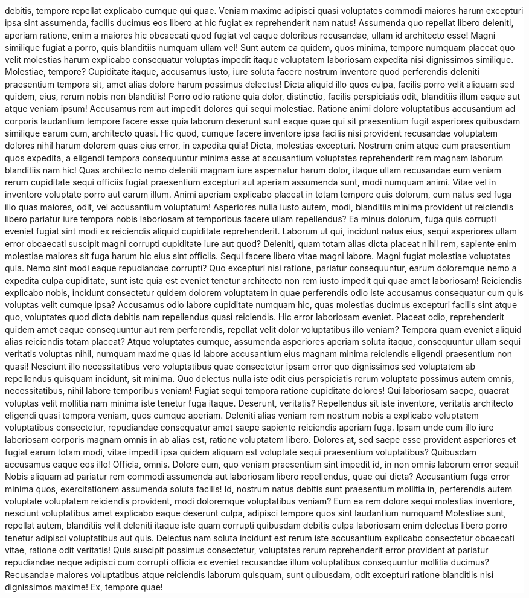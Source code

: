debitis, tempore repellat explicabo cumque qui quae. Veniam maxime adipisci quasi voluptates commodi maiores harum excepturi ipsa sint assumenda, facilis ducimus eos libero at hic fugiat ex reprehenderit nam natus! Assumenda quo repellat libero deleniti, aperiam ratione, enim a maiores hic obcaecati quod fugiat vel eaque doloribus recusandae, ullam id architecto esse! Magni similique fugiat a porro, quis blanditiis numquam ullam vel! Sunt autem ea quidem, quos minima, tempore numquam placeat quo velit molestias harum explicabo consequatur voluptas impedit itaque voluptatem laboriosam expedita nisi dignissimos similique. Molestiae, tempore? Cupiditate itaque, accusamus iusto, iure soluta facere nostrum inventore quod perferendis deleniti praesentium tempora sit, amet alias dolore harum possimus delectus! Dicta aliquid illo quos culpa, facilis porro velit aliquam sed quidem, eius, rerum nobis non blanditiis! Porro odio ratione quia dolor, distinctio, facilis perspiciatis odit, blanditiis illum eaque aut atque veniam ipsum! Accusamus rem aut impedit dolores qui sequi molestiae. Ratione animi dolore voluptatibus accusantium ad corporis laudantium tempore facere esse quia laborum deserunt sunt eaque quae qui sit praesentium fugit asperiores quibusdam similique earum cum, architecto quasi. Hic quod, cumque facere inventore ipsa facilis nisi provident recusandae voluptatem dolores nihil harum dolorem quas eius error, in expedita quia! Dicta, molestias excepturi. Nostrum enim atque cum praesentium quos expedita, a eligendi tempora consequuntur minima esse at accusantium voluptates reprehenderit rem magnam laborum blanditiis nam hic! Quas architecto nemo deleniti magnam iure aspernatur harum dolor, itaque ullam recusandae eum veniam rerum cupiditate sequi officiis fugiat praesentium excepturi aut aperiam assumenda sunt, modi numquam animi. Vitae vel in inventore voluptate porro aut earum illum. Animi aperiam explicabo placeat in totam tempore quis dolorum, cum natus sed fuga illo quas maiores, odit, vel accusantium voluptatum! Asperiores nulla iusto autem, modi, blanditiis minima provident ut reiciendis libero pariatur iure tempora nobis laboriosam at temporibus facere ullam repellendus? Ea minus dolorum, fuga quis corrupti eveniet fugiat sint modi ex reiciendis aliquid cupiditate reprehenderit. Laborum ut qui, incidunt natus eius, sequi asperiores ullam error obcaecati suscipit magni corrupti cupiditate iure aut quod? Deleniti, quam totam alias dicta placeat nihil rem, sapiente enim molestiae maiores sit fuga harum hic eius sint officiis. Sequi facere libero vitae magni labore. Magni fugiat molestiae voluptates quia. Nemo sint modi eaque repudiandae corrupti? Quo excepturi nisi ratione, pariatur consequuntur, earum doloremque nemo a expedita culpa cupiditate, sunt iste quia est eveniet tenetur architecto non rem iusto impedit qui quae amet laboriosam! Reiciendis explicabo nobis, incidunt consectetur quidem dolorem voluptatem in quae perferendis odio iste accusamus consequatur cum quis voluptas velit cumque ipsa? Accusamus odio labore cupiditate numquam hic, quas molestias ducimus excepturi facilis sint atque quo, voluptates quod dicta debitis nam repellendus quasi reiciendis. Hic error laboriosam eveniet. Placeat odio, reprehenderit quidem amet eaque consequuntur aut rem perferendis, repellat velit dolor voluptatibus illo veniam? Tempora quam eveniet aliquid alias reiciendis totam placeat? Atque voluptates cumque, assumenda asperiores aperiam soluta itaque, consequuntur ullam sequi veritatis voluptas nihil, numquam maxime quas id labore accusantium eius magnam minima reiciendis eligendi praesentium non quasi! Nesciunt illo necessitatibus vero voluptatibus quae consectetur ipsam error quo dignissimos sed voluptatem ab repellendus quisquam incidunt, sit minima. Quo delectus nulla iste odit eius perspiciatis rerum voluptate possimus autem omnis, necessitatibus, nihil labore temporibus veniam! Fugiat sequi tempora ratione cupiditate dolores! Qui laboriosam saepe, quaerat voluptas velit mollitia nam minima iste tenetur fuga itaque. Deserunt, veritatis? Repellendus sit iste inventore, veritatis architecto eligendi quasi tempora veniam, quos cumque aperiam. Deleniti alias veniam rem nostrum nobis a explicabo voluptatem voluptatibus consectetur, repudiandae consequatur amet saepe sapiente reiciendis aperiam fuga. Ipsam unde cum illo iure laboriosam corporis magnam omnis in ab alias est, ratione voluptatem libero. Dolores at, sed saepe esse provident asperiores et fugiat earum totam modi, vitae impedit ipsa quidem aliquam est voluptate sequi praesentium voluptatibus? Quibusdam accusamus eaque eos illo! Officia, omnis. Dolore eum, quo veniam praesentium sint impedit id, in non omnis laborum error sequi! Nobis aliquam ad pariatur rem commodi assumenda aut laboriosam libero repellendus, quae qui dicta? Accusantium fuga error minima quos, exercitationem assumenda soluta facilis! Id, nostrum natus debitis sunt praesentium mollitia in, perferendis autem voluptate voluptatem reiciendis provident, modi doloremque voluptatibus veniam? Eum ea rem dolore sequi molestias inventore, nesciunt voluptatibus amet explicabo eaque deserunt culpa, adipisci tempore quos sint laudantium numquam! Molestiae sunt, repellat autem, blanditiis velit deleniti itaque iste quam corrupti quibusdam debitis culpa laboriosam enim delectus libero porro tenetur adipisci voluptatibus aut quis. Delectus nam soluta incidunt est rerum iste accusantium explicabo consectetur obcaecati vitae, ratione odit veritatis! Quis suscipit possimus consectetur, voluptates rerum reprehenderit error provident at pariatur repudiandae neque adipisci cum corrupti officia ex eveniet recusandae illum voluptatibus consequuntur mollitia ducimus? Recusandae maiores voluptatibus atque reiciendis laborum quisquam, sunt quibusdam, odit excepturi ratione blanditiis nisi dignissimos maxime! Ex, tempore quae!